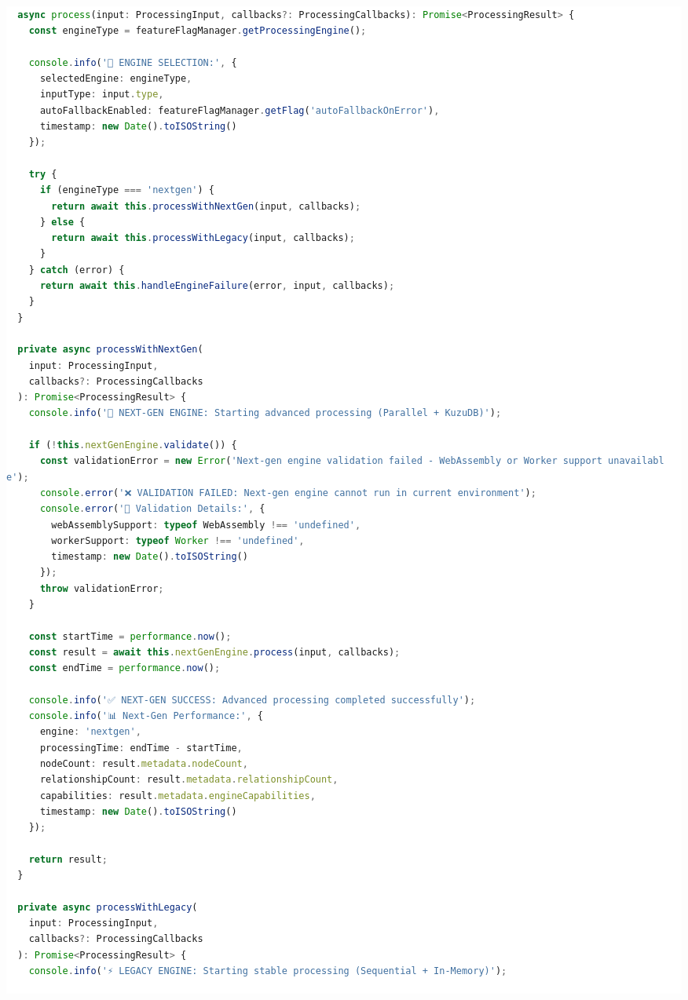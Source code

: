 ```typescript
  async process(input: ProcessingInput, callbacks?: ProcessingCallbacks): Promise<ProcessingResult> {
    const engineType = featureFlagManager.getProcessingEngine();
    
    console.info('🎯 ENGINE SELECTION:', {
      selectedEngine: engineType,
      inputType: input.type,
      autoFallbackEnabled: featureFlagManager.getFlag('autoFallbackOnError'),
      timestamp: new Date().toISOString()
    });
    
    try {
      if (engineType === 'nextgen') {
        return await this.processWithNextGen(input, callbacks);
      } else {
        return await this.processWithLegacy(input, callbacks);
      }
    } catch (error) {
      return await this.handleEngineFailure(error, input, callbacks);
    }
  }
  
  private async processWithNextGen(
    input: ProcessingInput,
    callbacks?: ProcessingCallbacks
  ): Promise<ProcessingResult> {
    console.info('🚀 NEXT-GEN ENGINE: Starting advanced processing (Parallel + KuzuDB)');
    
    if (!this.nextGenEngine.validate()) {
      const validationError = new Error('Next-gen engine validation failed - WebAssembly or Worker support unavailable');
      console.error('❌ VALIDATION FAILED: Next-gen engine cannot run in current environment');
      console.error('🔧 Validation Details:', {
        webAssemblySupport: typeof WebAssembly !== 'undefined',
        workerSupport: typeof Worker !== 'undefined',
        timestamp: new Date().toISOString()
      });
      throw validationError;
    }
    
    const startTime = performance.now();
    const result = await this.nextGenEngine.process(input, callbacks);
    const endTime = performance.now();
    
    console.info('✅ NEXT-GEN SUCCESS: Advanced processing completed successfully');
    console.info('📊 Next-Gen Performance:', {
      engine: 'nextgen',
      processingTime: endTime - startTime,
      nodeCount: result.metadata.nodeCount,
      relationshipCount: result.metadata.relationshipCount,
      capabilities: result.metadata.engineCapabilities,
      timestamp: new Date().toISOString()
    });
    
    return result;
  }
  
  private async processWithLegacy(
    input: ProcessingInput,
    callbacks?: ProcessingCallbacks
  ): Promise<ProcessingResult> {
    console.info('⚡ LEGACY ENGINE: Starting stable processing (Sequential + In-Memory)');
    
```